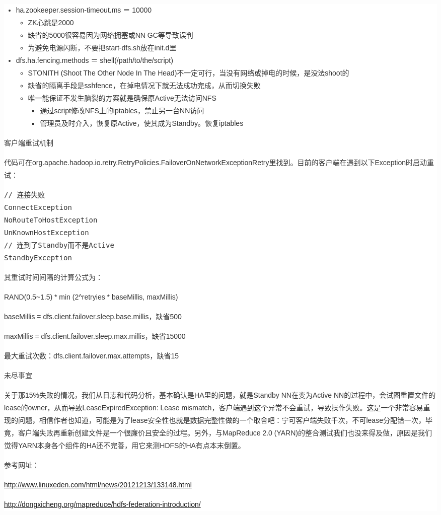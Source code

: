 <ul style="color:rgb(51,51,51);font-family:Verdana, Arial, Tahoma;font-size:14px;line-height:25px;"><li>ha.zookeeper.session-timeout.ms ＝ 10000
<ul><li>ZK心跳是2000</li><li>缺省的5000很容易因为网络拥塞或NN GC等导致误判</li><li>为避免电源闪断，不要把start-dfs.sh放在init.d里</li></ul></li><li>dfs.ha.fencing.methods ＝ shell(/path/to/the/script)
<ul><li>STONITH (Shoot The Other Node In The Head)不一定可行，当没有网络或掉电的时候，是没法shoot的</li><li>缺省的隔离手段是sshfence，在掉电情况下就无法成功完成，从而切换失败</li><li>唯一能保证不发生脑裂的方案就是确保原Active无法访问NFS
<ul><li>通过script修改NFS上的iptables，禁止另一台NN访问</li><li>管理员及时介入，恢复原Active，使其成为Standby。恢复iptables</li></ul></li></ul></li></ul><p style="color:rgb(51,51,51);font-family:Verdana, Arial, Tahoma;font-size:14px;line-height:25px;">
<span>客户端重试机制</span></p>
<p style="color:rgb(51,51,51);font-family:Verdana, Arial, Tahoma;font-size:14px;line-height:25px;">
代码可在org.apache.hadoop.io.retry.RetryPolicies.FailoverOnNetworkExceptionRetry里找到。目前的客户端在遇到以下Exception时启动重试：</p>
<pre style="color:rgb(51,51,51);font-size:14px;line-height:25px;background-color:rgb(255,255,255);">// 连接失败
ConnectException
NoRouteToHostException
UnKnownHostException
// 连到了Standby而不是Active
StandbyException
</pre>
<p style="color:rgb(51,51,51);font-family:Verdana, Arial, Tahoma;font-size:14px;line-height:25px;">
其重试时间间隔的计算公式为：</p>
<p style="color:rgb(51,51,51);font-family:Verdana, Arial, Tahoma;font-size:14px;line-height:25px;">
RAND(0.5~1.5) * min (2^retryies * baseMillis, maxMillis)</p>
<p style="color:rgb(51,51,51);font-family:Verdana, Arial, Tahoma;font-size:14px;line-height:25px;">
baseMillis = dfs.client.failover.sleep.base.millis，缺省500</p>
<p style="color:rgb(51,51,51);font-family:Verdana, Arial, Tahoma;font-size:14px;line-height:25px;">
maxMillis = dfs.client.failover.sleep.max.millis，缺省15000</p>
<p style="color:rgb(51,51,51);font-family:Verdana, Arial, Tahoma;font-size:14px;line-height:25px;">
最大重试次数：dfs.client.failover.max.attempts，缺省15</p>
<p style="color:rgb(51,51,51);font-family:Verdana, Arial, Tahoma;font-size:14px;line-height:25px;">
<span>未尽事宜</span></p>
<p style="color:rgb(51,51,51);font-family:Verdana, Arial, Tahoma;font-size:14px;line-height:25px;">
关于那15%失败的情况，我们从日志和代码分析，基本确认是HA里的问题，就是Standby NN在变为Active NN的过程中，会试图重置文件的lease的owner，从而导致LeaseExpiredException: Lease mismatch，客户端遇到这个异常不会重试，导致操作失败。这是一个非常容易重现的问题，相信作者也知道，可能是为了lease安全性也就是数据完整性做的一个取舍吧：宁可客户端失败千次，不可lease分配错一次，毕竟，客户端失败再重新创建文件是一个很廉价且安全的过程。另外，与MapReduce
 2.0 (YARN)的整合测试我们也没来得及做，原因是我们觉得YARN本身各个组件的HA还不完善，用它来测HDFS的HA有点本末倒置。</p>
<p style="color:rgb(51,51,51);font-family:Verdana, Arial, Tahoma;font-size:14px;line-height:25px;">
参考网址：</p>
<p style="color:rgb(51,51,51);font-family:Verdana, Arial, Tahoma;font-size:14px;line-height:25px;">
<a href="http://www.linuxeden.com/html/news/20121213/133148.html" rel="nofollow">http://www.linuxeden.com/html/news/20121213/133148.html</a></p>
<p style="color:rgb(51,51,51);font-family:Verdana, Arial, Tahoma;font-size:14px;line-height:25px;">
<a href="http://dongxicheng.org/mapreduce/hdfs-federation-introduction/" rel="nofollow">http://dongxicheng.org/mapreduce/hdfs-federation-introduction/</a><br></p>
<p style="list-style:none;text-indent:2.1em;font-family:'Lucida Grande', 'Lucida Sans Unicode', Verdana, sans-serif;line-height:24px;background-color:rgb(247,243,237);">
</p>
            </div>
                </div>